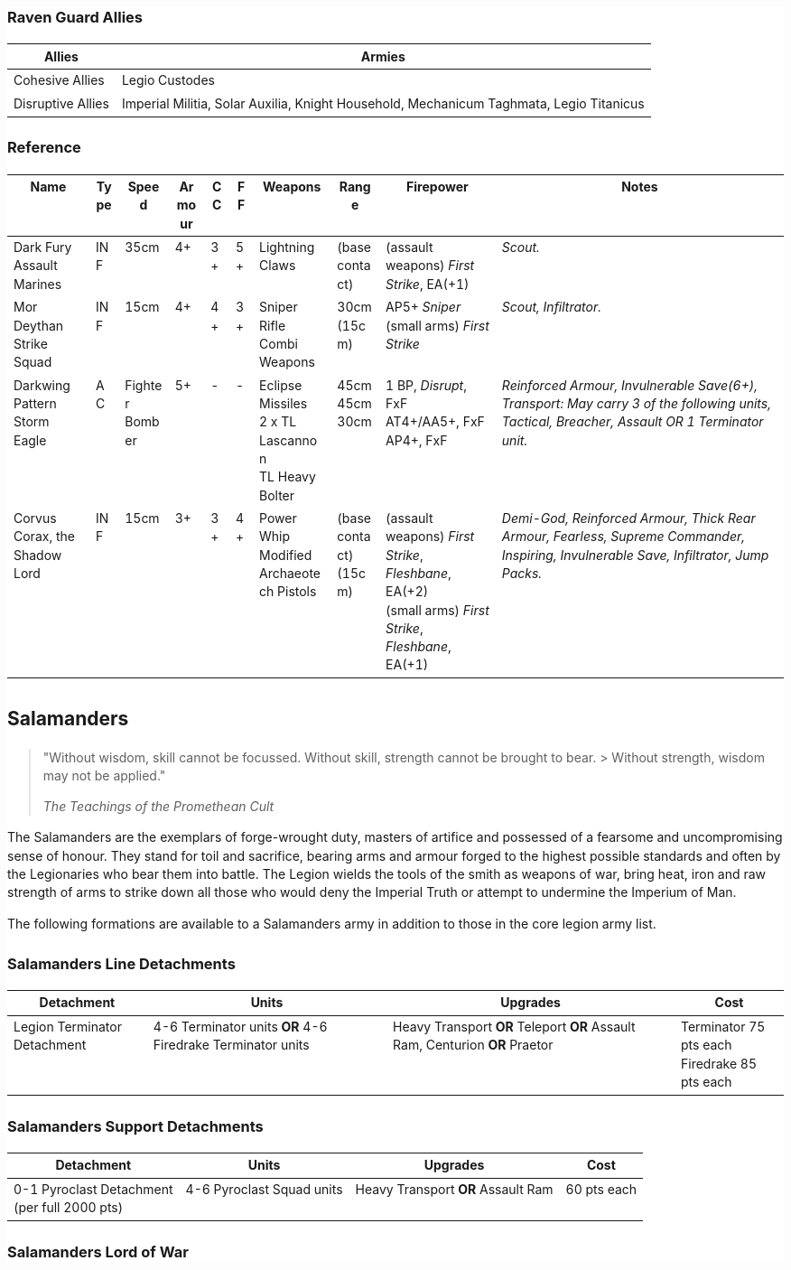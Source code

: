 ### Raven Guard Allies 

| Allies | Armies |
| --- | --- |
| Cohesive Allies | Legio Custodes |
| Disruptive Allies | Imperial Militia, Solar Auxilia, Knight Household, Mechanicum Taghmata, Legio Titanicus |

### Reference

| Name | Type | Speed | Armour | CC  | FF  | Weapons | Range | Firepower | Notes |
| --- | --- | --- | --- | --- | --- | --- | --- | --- | --- |
| Dark Fury Assault Marines | INF | 35cm | 4+  | 3+  | 5+  | Lightning Claws | (base contact) | (assault weapons) _First Strike_, EA(+1) | _Scout._ |
| Mor Deythan Strike Squad | INF | 15cm | 4+  | 4+  | 3+  | Sniper Rifle  <br>Combi Weapons | 30cm  <br>(15cm) | AP5+ _Sniper_  <br>(small arms) _First Strike_ | _Scout, Infiltrator._ |
| Darkwing Pattern Storm Eagle | AC  | Fighter Bomber | 5+  | \-  | \-  | Eclipse Missiles  <br>2 x TL Lascannon  <br>TL Heavy Bolter | 45cm  <br>45cm  <br>30cm | 1 BP, _Disrupt_, FxF  <br>AT4+/AA5+, FxF  <br>AP4+, FxF | _Reinforced Armour, Invulnerable Save(6+), Transport: May carry 3 of the following units, Tactical, Breacher, Assault OR 1 Terminator unit._ |
| Corvus Corax, the Shadow Lord | INF | 15cm | 3+  | 3+  | 4+  | Power Whip  <br>Modified Archaeotech Pistols | (base contact)  <br>(15cm) | (assault weapons) _First Strike_, _Fleshbane_, EA(+2)  <br>(small arms) _First Strike_, _Fleshbane_, EA(+1) | _Demi-God, Reinforced Armour, Thick Rear Armour, Fearless, Supreme Commander, Inspiring, Invulnerable Save, Infiltrator, Jump Packs._ |


## Salamanders

> "Without wisdom, skill cannot be focussed. Without skill, strength cannot be brought to bear. > Without strength, wisdom may not be applied."
> 
> _The Teachings of the Promethean Cult_

The Salamanders are the exemplars of forge-wrought duty, masters of artifice and possessed of a fearsome and uncompromising sense of honour. They stand for toil and sacrifice, bearing arms and armour forged to the highest possible standards and often by the Legionaries who bear them into battle. The Legion wields the tools of the smith as weapons of war, bring heat, iron and raw strength of arms to strike down all those who would deny the Imperial Truth or attempt to undermine the Imperium of Man.

The following formations are available to a Salamanders army in addition to those in the core legion army list.

### Salamanders Line Detachments 

| Detachment | Units | Upgrades | Cost |
| --- | --- | --- | --- |
| Legion Terminator Detachment | 4-6 Terminator units **OR** 4-6 Firedrake Terminator units | Heavy Transport **OR** Teleport **OR** Assault Ram, Centurion **OR** Praetor | Terminator 75 pts each  <br>Firedrake 85 pts each |

### Salamanders Support Detachments 

| Detachment | Units | Upgrades | Cost |
| --- | --- | --- | --- |
| 0-1 Pyroclast Detachment  <br>(per full 2000 pts) | 4-6 Pyroclast Squad units | Heavy Transport **OR** Assault Ram | 60 pts each |

### Salamanders Lord of War
